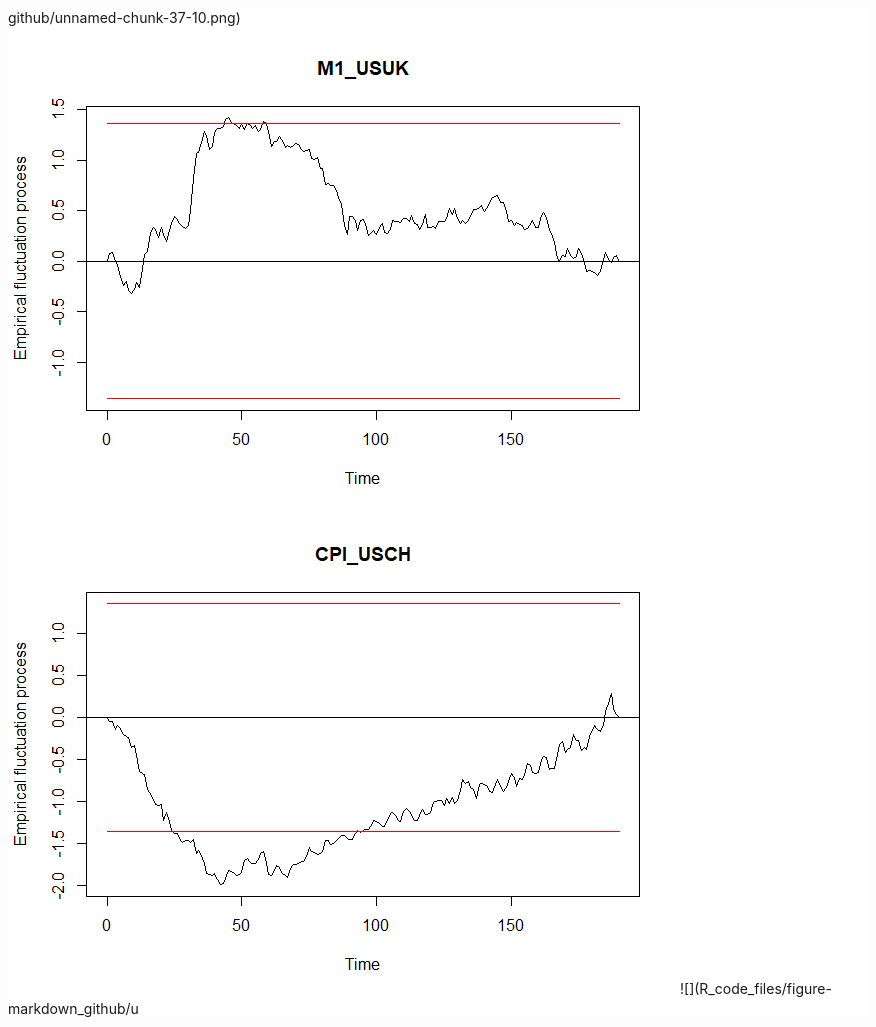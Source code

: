 github/unnamed-chunk-37-10.png)![](R_code_files/figure-markdown_github/unnamed-chunk-37-11.png)![](R_code_files/figure-markdown_github/unnamed-chunk-37-12.png)![](R_code_files/figure-markdown_github/u